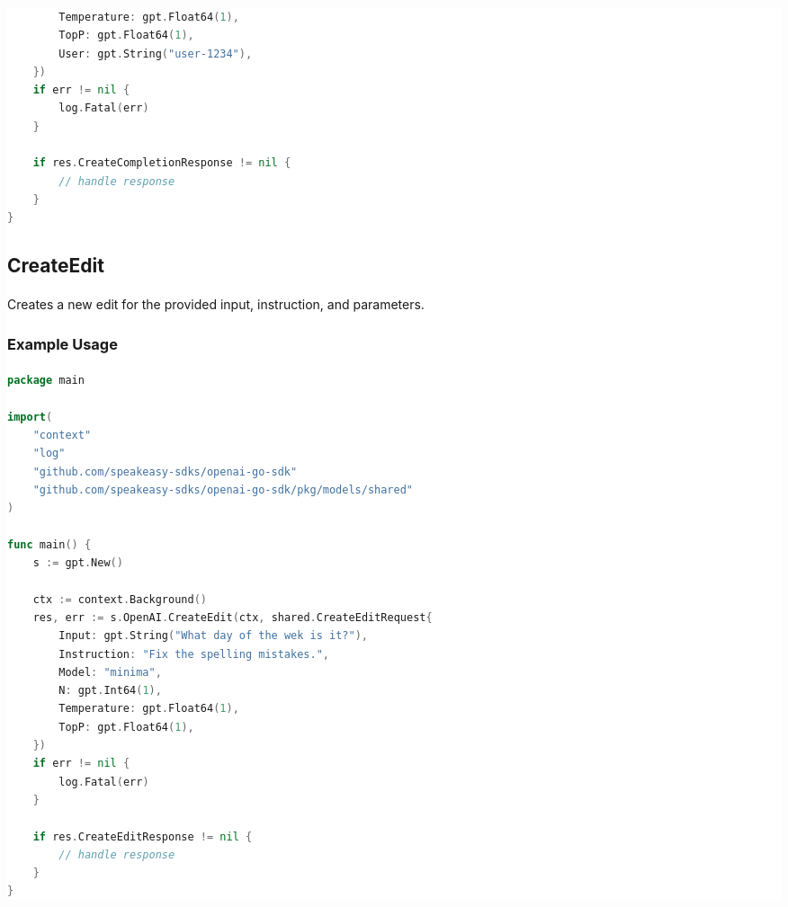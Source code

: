 ```go
        Temperature: gpt.Float64(1),
        TopP: gpt.Float64(1),
        User: gpt.String("user-1234"),
    })
    if err != nil {
        log.Fatal(err)
    }

    if res.CreateCompletionResponse != nil {
        // handle response
    }
}
```

## CreateEdit

Creates a new edit for the provided input, instruction, and parameters.

### Example Usage

```go
package main

import(
	"context"
	"log"
	"github.com/speakeasy-sdks/openai-go-sdk"
	"github.com/speakeasy-sdks/openai-go-sdk/pkg/models/shared"
)

func main() {
    s := gpt.New()

    ctx := context.Background()
    res, err := s.OpenAI.CreateEdit(ctx, shared.CreateEditRequest{
        Input: gpt.String("What day of the wek is it?"),
        Instruction: "Fix the spelling mistakes.",
        Model: "minima",
        N: gpt.Int64(1),
        Temperature: gpt.Float64(1),
        TopP: gpt.Float64(1),
    })
    if err != nil {
        log.Fatal(err)
    }

    if res.CreateEditResponse != nil {
        // handle response
    }
}
```
